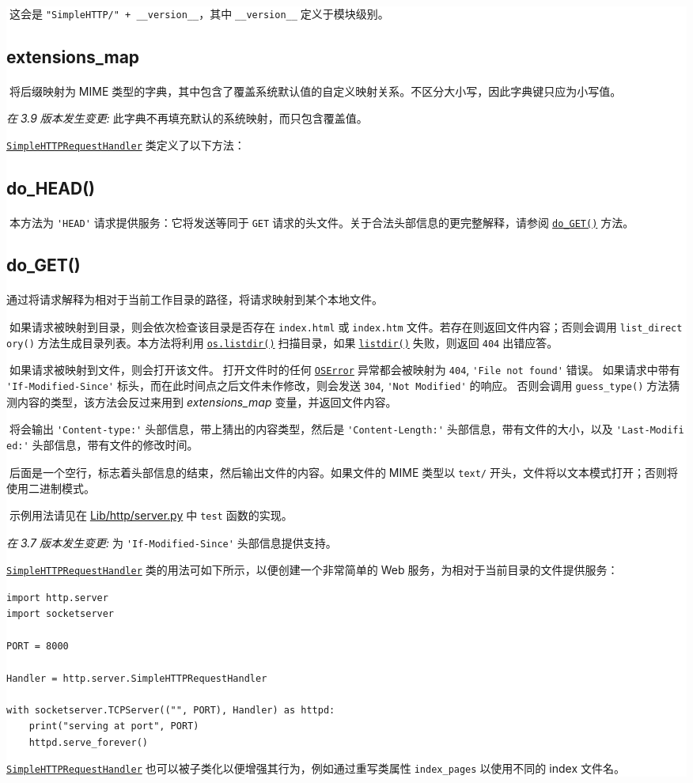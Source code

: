 ​	这会是 `"SimpleHTTP/" + __version__`，其中 `__version__` 定义于模块级别。

## **extensions_map**

​	将后缀映射为 MIME 类型的字典，其中包含了覆盖系统默认值的自定义映射关系。不区分大小写，因此字典键只应为小写值。

*在 3.9 版本发生变更:* 此字典不再填充默认的系统映射，而只包含覆盖值。

[`SimpleHTTPRequestHandler`](https://docs.python.org/zh-cn/3.13/library/http.server.html#http.server.SimpleHTTPRequestHandler) 类定义了以下方法：

## **do_HEAD**()

​	本方法为 `'HEAD'` 请求提供服务：它将发送等同于 `GET` 请求的头文件。关于合法头部信息的更完整解释，请参阅 [`do_GET()`](https://docs.python.org/zh-cn/3.13/library/http.server.html#http.server.SimpleHTTPRequestHandler.do_GET) 方法。

## **do_GET**()

​	通过将请求解释为相对于当前工作目录的路径，将请求映射到某个本地文件。

​	如果请求被映射到目录，则会依次检查该目录是否存在 `index.html` 或 `index.htm` 文件。若存在则返回文件内容；否则会调用 `list_directory()` 方法生成目录列表。本方法将利用 [`os.listdir()`](https://docs.python.org/zh-cn/3.13/library/os.html#os.listdir) 扫描目录，如果 [`listdir()`](https://docs.python.org/zh-cn/3.13/library/os.html#os.listdir) 失败，则返回 `404` 出错应答。

​	如果请求被映射到文件，则会打开该文件。 打开文件时的任何 [`OSError`](https://docs.python.org/zh-cn/3.13/library/exceptions.html#OSError) 异常都会被映射为 `404`, `'File not found'` 错误。 如果请求中带有 `'If-Modified-Since'` 标头，而在此时间点之后文件未作修改，则会发送 `304`, `'Not Modified'` 的响应。 否则会调用 `guess_type()` 方法猜测内容的类型，该方法会反过来用到 *extensions_map* 变量，并返回文件内容。

​	将会输出 `'Content-type:'` 头部信息，带上猜出的内容类型，然后是 `'Content-Length:'` 头部信息，带有文件的大小，以及 `'Last-Modified:'` 头部信息，带有文件的修改时间。

​	后面是一个空行，标志着头部信息的结束，然后输出文件的内容。如果文件的 MIME 类型以 `text/` 开头，文件将以文本模式打开；否则将使用二进制模式。

​	示例用法请见在 [Lib/http/server.py](https://github.com/python/cpython/tree/3.13/Lib/http/server.py) 中 `test` 函数的实现。

*在 3.7 版本发生变更:* 为 `'If-Modified-Since'` 头部信息提供支持。

[`SimpleHTTPRequestHandler`](https://docs.python.org/zh-cn/3.13/library/http.server.html#http.server.SimpleHTTPRequestHandler) 类的用法可如下所示，以便创建一个非常简单的 Web 服务，为相对于当前目录的文件提供服务：

```
import http.server
import socketserver

PORT = 8000

Handler = http.server.SimpleHTTPRequestHandler

with socketserver.TCPServer(("", PORT), Handler) as httpd:
    print("serving at port", PORT)
    httpd.serve_forever()
```

[`SimpleHTTPRequestHandler`](https://docs.python.org/zh-cn/3.13/library/http.server.html#http.server.SimpleHTTPRequestHandler) 也可以被子类化以便增强其行为，例如通过重写类属性 `index_pages` 以使用不同的 index 文件名。
